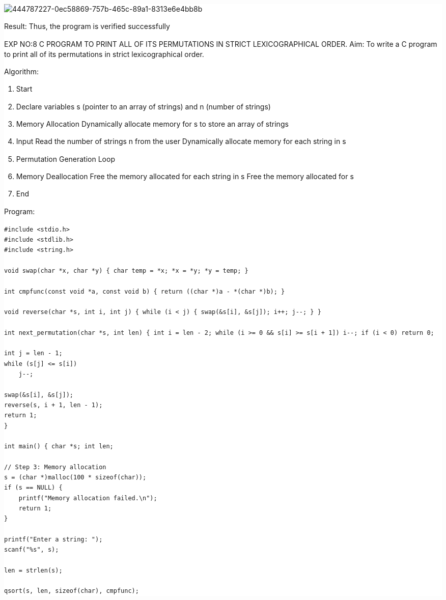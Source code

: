 
![444787227-0ec58869-757b-465c-89a1-8313e6e4bb8b](https://github.com/user-attachments/assets/f0c8c139-6a5e-49ad-9b17-213ca692a4ba)







Result:
Thus, the program is verified successfully

EXP NO:8 C PROGRAM TO PRINT ALL OF ITS PERMUTATIONS IN STRICT LEXICOGRAPHICAL ORDER.
Aim:
To write a C program to print all of its permutations in strict lexicographical order.

Algorithm:
1.	Start
2.	Declare variables s (pointer to an array of strings) and n (number of strings)

3.	Memory Allocation
Dynamically allocate memory for s to store an array of strings
4.	Input
Read the number of strings n from the user Dynamically allocate memory for each string in s
5.	Permutation Generation Loop
6.	Memory Deallocation
Free the memory allocated for each string in s Free the memory allocated for s
7.	End
 
Program:

```
#include <stdio.h>
#include <stdlib.h>
#include <string.h>

void swap(char *x, char *y) { char temp = *x; *x = *y; *y = temp; }

int cmpfunc(const void *a, const void b) { return ((char *)a - *(char *)b); }

void reverse(char *s, int i, int j) { while (i < j) { swap(&s[i], &s[j]); i++; j--; } }

int next_permutation(char *s, int len) { int i = len - 2; while (i >= 0 && s[i] >= s[i + 1]) i--; if (i < 0) return 0;

int j = len - 1;
while (s[j] <= s[i])
    j--;

swap(&s[i], &s[j]);
reverse(s, i + 1, len - 1);
return 1;
}

int main() { char *s; int len;

// Step 3: Memory allocation
s = (char *)malloc(100 * sizeof(char));
if (s == NULL) {
    printf("Memory allocation failed.\n");
    return 1;
}

printf("Enter a string: ");
scanf("%s", s);

len = strlen(s);

qsort(s, len, sizeof(char), cmpfunc);
```